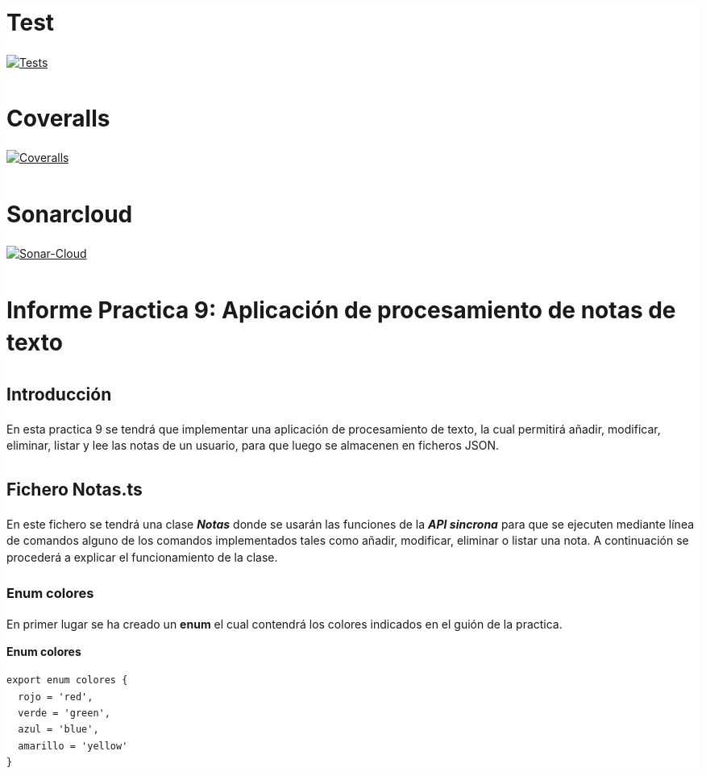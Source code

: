 # Test
[![Tests](https://github.com/ULL-ESIT-INF-DSI-2122/ull-esit-inf-dsi-21-22-prct09-filesystem-notes-app-lucianosekulic/actions/workflows/node.js.yml/badge.svg)](https://github.com/ULL-ESIT-INF-DSI-2122/ull-esit-inf-dsi-21-22-prct09-filesystem-notes-app-lucianosekulic/actions/workflows/node.js.yml)

# Coveralls
[![Coveralls](https://github.com/ULL-ESIT-INF-DSI-2122/ull-esit-inf-dsi-21-22-prct09-filesystem-notes-app-lucianosekulic/actions/workflows/coveralls.yml/badge.svg)](https://github.com/ULL-ESIT-INF-DSI-2122/ull-esit-inf-dsi-21-22-prct09-filesystem-notes-app-lucianosekulic/actions/workflows/coveralls.yml)

# Sonarcloud
[![Sonar-Cloud](https://github.com/ULL-ESIT-INF-DSI-2122/ull-esit-inf-dsi-21-22-prct09-filesystem-notes-app-lucianosekulic/actions/workflows/sonarcloud.yml/badge.svg)](https://github.com/ULL-ESIT-INF-DSI-2122/ull-esit-inf-dsi-21-22-prct09-filesystem-notes-app-lucianosekulic/actions/workflows/sonarcloud.yml)


# Informe Practica 9: Aplicación de procesamiento de notas de texto

## Introducción
En esta practica 9 se tendrá que implementar una aplicación de procesamiento de texto, la cual permitirá añadir, modificar, eliminar, listar y lee las notas de un usuario, para que luego se almacenen en ficheros JSON.

## Fichero Notas.ts
En este fichero se tendrá una clase ***Notas*** donde se usarán las funciones de la ***API sincrona*** para que se ejecuten mediante línea de comandos alguno de los comandos implementados tales como añadir, modificar, eliminar o listar una nota. A continuación se procederá a explicar el funcionamiento de la clase.

### Enum colores

En primer lugar se ha creado un **enum** el cual contendrá los colores indicados en el guión de la practica.

**Enum colores**
```
export enum colores {
  rojo = 'red',
  verde = 'green',
  azul = 'blue',
  amarillo = 'yellow'
}
``` 
